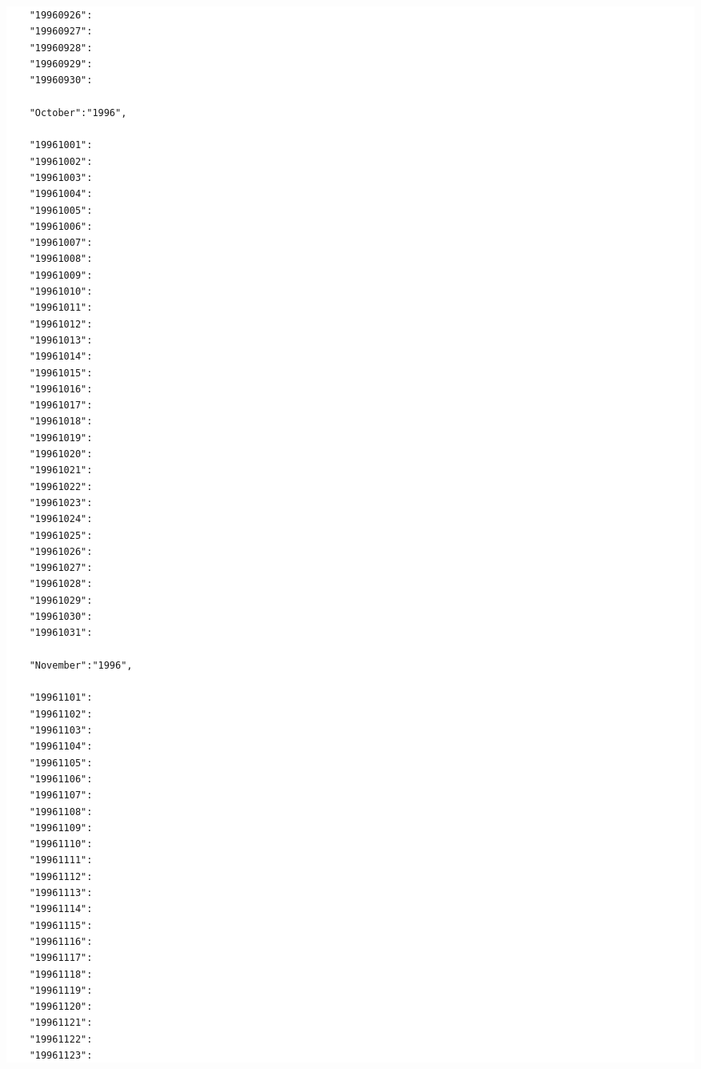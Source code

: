         "19960926":
        "19960927":
        "19960928":
        "19960929":
        "19960930":

        "October":"1996",

        "19961001":
        "19961002":
        "19961003":
        "19961004":
        "19961005":
        "19961006":
        "19961007":
        "19961008":
        "19961009":
        "19961010":
        "19961011":
        "19961012":
        "19961013":
        "19961014":
        "19961015":
        "19961016":
        "19961017":
        "19961018":
        "19961019":
        "19961020":
        "19961021":
        "19961022":
        "19961023":
        "19961024":
        "19961025":
        "19961026":
        "19961027":
        "19961028":
        "19961029":
        "19961030":
        "19961031":

        "November":"1996",

        "19961101":
        "19961102":
        "19961103":
        "19961104":
        "19961105":
        "19961106":
        "19961107":
        "19961108":
        "19961109":
        "19961110":
        "19961111":
        "19961112":
        "19961113":
        "19961114":
        "19961115":
        "19961116":
        "19961117":
        "19961118":
        "19961119":
        "19961120":
        "19961121":
        "19961122":
        "19961123":